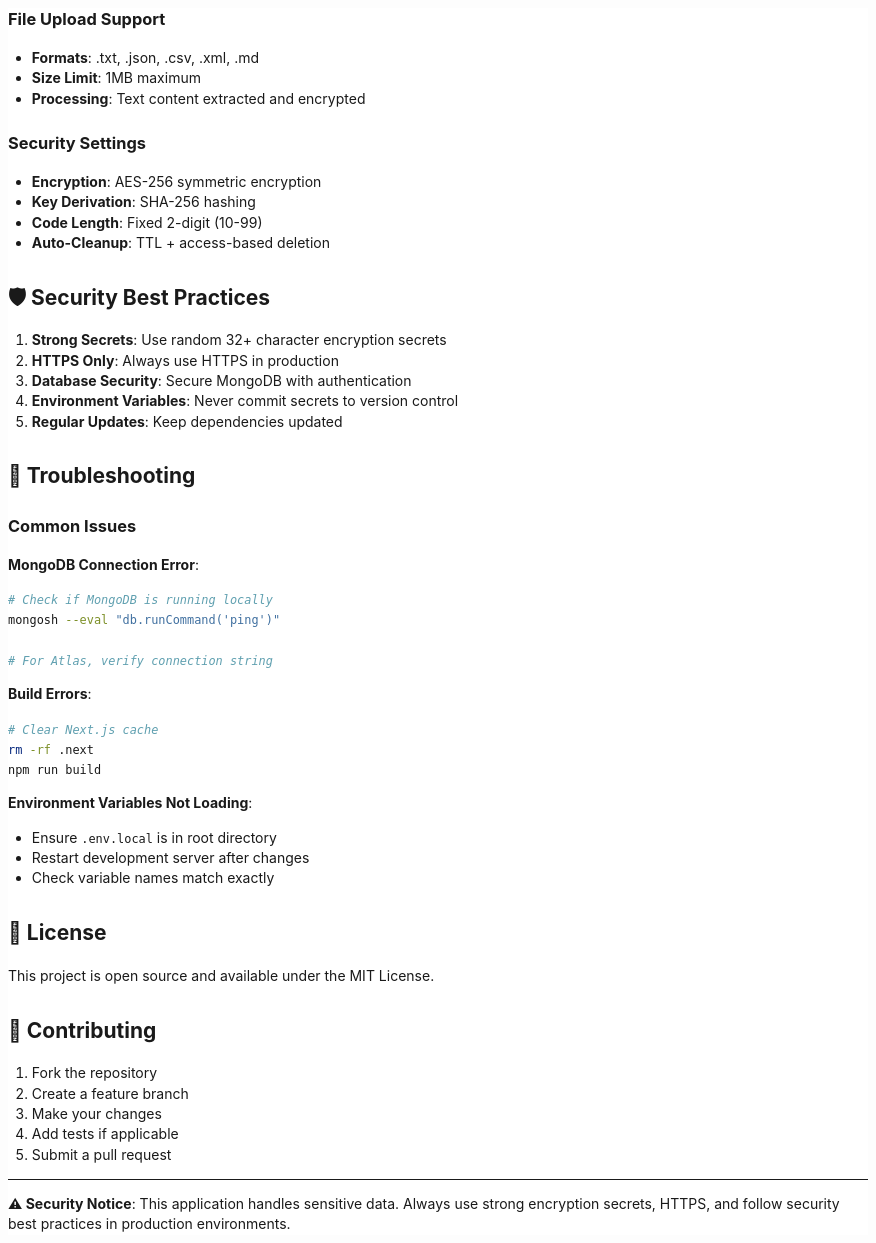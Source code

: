### File Upload Support
- **Formats**: .txt, .json, .csv, .xml, .md
- **Size Limit**: 1MB maximum
- **Processing**: Text content extracted and encrypted

### Security Settings
- **Encryption**: AES-256 symmetric encryption
- **Key Derivation**: SHA-256 hashing
- **Code Length**: Fixed 2-digit (10-99)
- **Auto-Cleanup**: TTL + access-based deletion

## 🛡️ Security Best Practices

1. **Strong Secrets**: Use random 32+ character encryption secrets
2. **HTTPS Only**: Always use HTTPS in production
3. **Database Security**: Secure MongoDB with authentication
4. **Environment Variables**: Never commit secrets to version control
5. **Regular Updates**: Keep dependencies updated

## 🐛 Troubleshooting

### Common Issues

**MongoDB Connection Error**:
```bash
# Check if MongoDB is running locally
mongosh --eval "db.runCommand('ping')"

# For Atlas, verify connection string
```

**Build Errors**:
```bash
# Clear Next.js cache
rm -rf .next
npm run build
```

**Environment Variables Not Loading**:
- Ensure `.env.local` is in root directory
- Restart development server after changes
- Check variable names match exactly

## 📄 License

This project is open source and available under the MIT License.

## 🤝 Contributing

1. Fork the repository
2. Create a feature branch
3. Make your changes
4. Add tests if applicable
5. Submit a pull request

---

**⚠️ Security Notice**: This application handles sensitive data. Always use strong encryption secrets, HTTPS, and follow security best practices in production environments.
